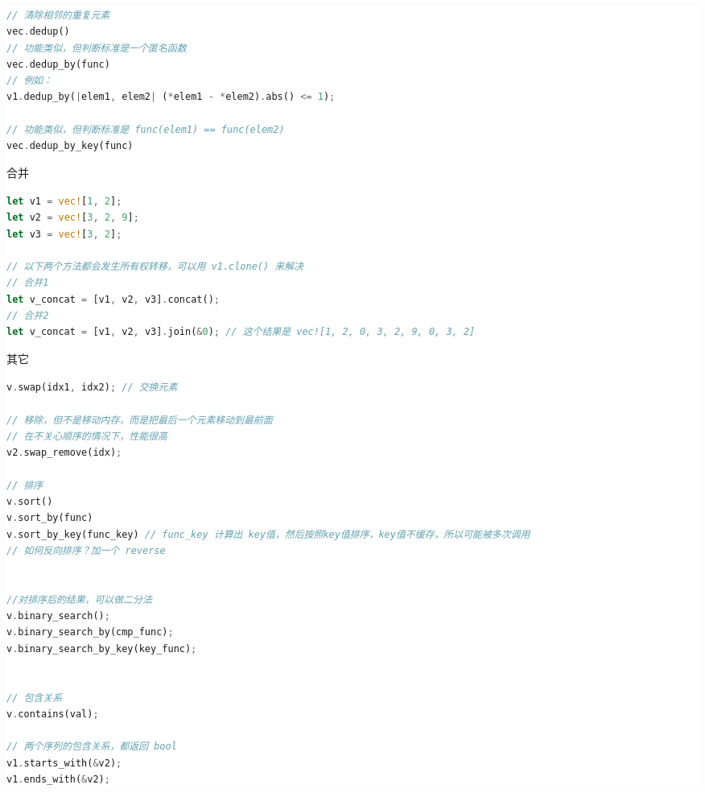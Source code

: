 ```rust
// 清除相邻的重复元素
vec.dedup()
// 功能类似，但判断标准是一个匿名函数
vec.dedup_by(func)
// 例如：
v1.dedup_by(|elem1, elem2| (*elem1 - *elem2).abs() <= 1);

// 功能类似，但判断标准是 func(elem1) == func(elem2)
vec.dedup_by_key(func)
```

合并
```Rust
let v1 = vec![1, 2];
let v2 = vec![3, 2, 9];
let v3 = vec![3, 2];

// 以下两个方法都会发生所有权转移，可以用 v1.clone() 来解决
// 合并1
let v_concat = [v1, v2, v3].concat();
// 合并2
let v_concat = [v1, v2, v3].join(&0); // 这个结果是 vec![1, 2, 0, 3, 2, 9, 0, 3, 2]
```


其它
```Rust
v.swap(idx1, idx2); // 交换元素

// 移除，但不是移动内存，而是把最后一个元素移动到最前面
// 在不关心顺序的情况下，性能很高
v2.swap_remove(idx);

// 排序
v.sort()
v.sort_by(func)
v.sort_by_key(func_key) // func_key 计算出 key值，然后按照key值排序，key值不缓存，所以可能被多次调用
// 如何反向排序？加一个 reverse


//对排序后的结果，可以做二分法
v.binary_search();
v.binary_search_by(cmp_func);
v.binary_search_by_key(key_func);


// 包含关系
v.contains(val);

// 两个序列的包含关系，都返回 bool
v1.starts_with(&v2);
v1.ends_with(&v2);
```
